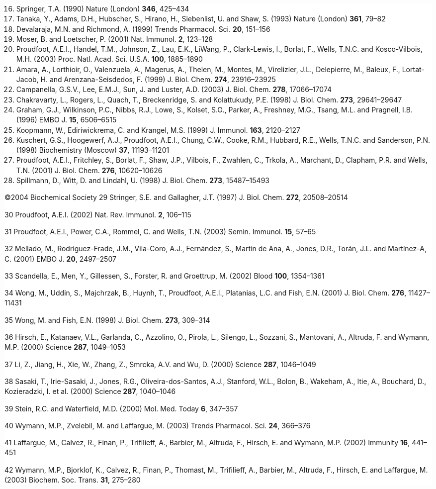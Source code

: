 16. Springer, T.A. (1990) Nature (London) **346**, 425–434
17. Tanaka, Y., Adams, D.H., Hubscher, S., Hirano, H., Siebenlist, U. and Shaw, S. (1993) Nature (London) **361**, 79–82
18. Devalaraja, M.N. and Richmond, A. (1999) Trends Pharmacol. Sci. **20**, 151–156
19. Moser, B. and Loetscher, P. (2001) Nat. Immunol. **2**, 123–128
20. Proudfoot, A.E.I., Handel, T.M., Johnson, Z., Lau, E.K., LiWang, P., Clark-Lewis, I., Borlat, F., Wells, T.N.C. and Kosco-Vilbois, M.H. (2003) Proc. Natl. Acad. Sci. U.S.A. **100**, 1885–1890
21. Amara, A., Lorthioir, O., Valenzuela, A., Magerus, A., Thelen, M., Montes, M., Virelizier, J.L., Delepierre, M., Baleux, F., Lortat-Jacob, H. and Arenzana-Seisdedos, F. (1999) J. Biol. Chem. **274**, 23916–23925
22. Campanella, G.S.V., Lee, E.M.J., Sun, J. and Luster, A.D. (2003) J. Biol. Chem. **278**, 17066–17074
23. Chakravarty, L., Rogers, L., Quach, T., Breckenridge, S. and Kolattukudy, P.E. (1998) J. Biol. Chem. **273**, 29641–29647
24. Graham, G.J., Wilkinson, P.C., Nibbs, R.J., Lowe, S., Kolset, S.O., Parker, A., Freshney, M.G., Tsang, M.L. and Pragnell, I.B. (1996) EMBO J. **15**, 6506–6515
25. Koopmann, W., Ediriwickrema, C. and Krangel, M.S. (1999) J. Immunol. **163**, 2120–2127
26. Kuschert, G.S., Hoogewerf, A.J., Proudfoot, A.E.I., Chung, C.W., Cooke, R.M., Hubbard, R.E., Wells, T.N.C. and Sanderson, P.N. (1998) Biochemistry (Moscow) **37**, 11193–11201
27. Proudfoot, A.E.I., Fritchley, S., Borlat, F., Shaw, J.P., Vilbois, F., Zwahlen, C., Trkola, A., Marchant, D., Clapham, P.R. and Wells, T.N. (2001) J. Biol. Chem. **276**, 10620–10626
28. Spillmann, D., Witt, D. and Lindahl, U. (1998) J. Biol. Chem. **273**, 15487–15493

©2004 Biochemical Society
29 Stringer, S.E. and Gallagher, J.T. (1997) J. Biol. Chem. **272**, 20508–20514

30 Proudfoot, A.E.I. (2002) Nat. Rev. Immunol. **2**, 106–115

31 Proudfoot, A.E.I., Power, C.A., Rommel, C. and Wells, T.N. (2003) Semin. Immunol. **15**, 57–65

32 Mellado, M., Rodríguez-Frade, J.M., Vila-Coro, A.J., Fernández, S., Martin de Ana, A., Jones, D.R., Torán, J.L. and Martínez-A, C. (2001) EMBO J. **20**, 2497–2507

33 Scandella, E., Men, Y., Gillessen, S., Forster, R. and Groettrup, M. (2002) Blood **100**, 1354–1361

34 Wong, M., Uddin, S., Majchrzak, B., Huynh, T., Proudfoot, A.E.I., Platanias, L.C. and Fish, E.N. (2001) J. Biol. Chem. **276**, 11427–11431

35 Wong, M. and Fish, E.N. (1998) J. Biol. Chem. **273**, 309–314

36 Hirsch, E., Katanaev, V.L., Garlanda, C., Azzolino, O., Pirola, L., Silengo, L., Sozzani, S., Mantovani, A., Altruda, F. and Wymann, M.P. (2000) Science **287**, 1049–1053

37 Li, Z., Jiang, H., Xie, W., Zhang, Z., Smrcka, A.V. and Wu, D. (2000) Science **287**, 1046–1049

38 Sasaki, T., Irie-Sasaki, J., Jones, R.G., Oliveira-dos-Santos, A.J., Stanford, W.L., Bolon, B., Wakeham, A., Itie, A., Bouchard, D., Kozieradzki, I. et al. (2000) Science **287**, 1040–1046

39 Stein, R.C. and Waterfield, M.D. (2000) Mol. Med. Today **6**, 347–357

40 Wymann, M.P., Zvelebil, M. and Laffargue, M. (2003) Trends Pharmacol. Sci. **24**, 366–376

41 Laffargue, M., Calvez, R., Finan, P., Trifilieff, A., Barbier, M., Altruda, F., Hirsch, E. and Wymann, M.P. (2002) Immunity **16**, 441–451

42 Wymann, M.P., Bjorklof, K., Calvez, R., Finan, P., Thomast, M., Trifilieff, A., Barbier, M., Altruda, F., Hirsch, E. and Laffargue, M. (2003) Biochem. Soc. Trans. **31**, 275–280
